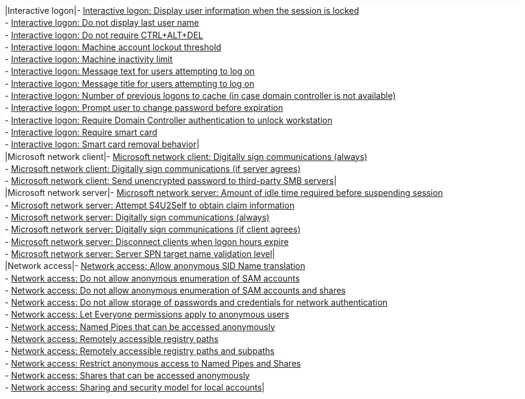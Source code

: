|Interactive logon|-   [Interactive logon: Display user information when the session is locked](Interactive-logon--Display-user-information-when-the-session-is-locked.md)<br />-   [Interactive logon: Do not display last user name](Interactive-logon--Do-not-display-last-user-name.md)<br />-   [Interactive logon: Do not require CTRL+ALT+DEL](Interactive-logon--Do-not-require-CTRL-ALT-DEL.md)<br />-   [Interactive logon: Machine account lockout threshold](Interactive-logon--Machine-account-lockout-threshold.md)<br />-   [Interactive logon: Machine inactivity limit](Interactive-logon--Machine-inactivity-limit.md)<br />-   [Interactive logon: Message text for users attempting to log on](Interactive-logon--Message-text-for-users-attempting-to-log-on.md)<br />-   [Interactive logon: Message title for users attempting to log on](Interactive-logon--Message-title-for-users-attempting-to-log-on.md)<br />-   [Interactive logon: Number of previous logons to cache &#40;in case domain controller is not available&#41;](../../group-managed-service-accounts/security-options/Interactive-logon--Number-of-previous-logons-to-cache--in-case-domain-controller-is-not-available-.md)<br />-   [Interactive logon: Prompt user to change password before expiration](Interactive-logon--Prompt-user-to-change-password-before-expiration.md)<br />-   [Interactive logon: Require Domain Controller authentication to unlock workstation](Interactive-logon--Require-Domain-Controller-authentication-to-unlock-workstation.md)<br />-   [Interactive logon: Require smart card](Interactive-logon--Require-smart-card.md)<br />-   [Interactive logon: Smart card removal behavior](Interactive-logon--Smart-card-removal-behavior.md)|  
|Microsoft network client|-   [Microsoft network client: Digitally sign communications &#40;always&#41;](Microsoft-network-client--Digitally-sign-communications--always-.md)<br />-   [Microsoft network client: Digitally sign communications &#40;if server agrees&#41;](Microsoft-network-client--Digitally-sign-communications--if-server-agrees-.md)<br />-   [Microsoft network client: Send unencrypted password to third-party SMB servers](Microsoft-network-client--Send-unencrypted-password-to-third-party-SMB-servers.md)|  
|Microsoft network server|-   [Microsoft network server: Amount of idle time required before suspending session](Microsoft-network-server--Amount-of-idle-time-required-before-suspending-session.md)<br />-   [Microsoft network server: Attempt S4U2Self to obtain claim information](Microsoft-network-server--Attempt-S4U2Self-to-obtain-claim-information.md)<br />-   [Microsoft network server: Digitally sign communications &#40;always&#41;](Microsoft-network-server--Digitally-sign-communications--always-.md)<br />-   [Microsoft network server: Digitally sign communications &#40;if client agrees&#41;](Microsoft-network-server--Digitally-sign-communications--if-client-agrees-.md)<br />-   [Microsoft network server: Disconnect clients when logon hours expire](Microsoft-network-server--Disconnect-clients-when-logon-hours-expire.md)<br />-   [Microsoft network server: Server SPN target name validation level](Microsoft-network-server--Server-SPN-target-name-validation-level.md)|  
|Network access|-   [Network access: Allow anonymous SID Name translation](Network-access--Allow-anonymous-SID-Name-translation.md)<br />-   [Network access: Do not allow anonymous enumeration of SAM accounts](Network-access--Do-not-allow-anonymous-enumeration-of-SAM-accounts.md)<br />-   [Network access: Do not allow anonymous enumeration of SAM accounts and shares](Network-access--Do-not-allow-anonymous-enumeration-of-SAM-accounts-and-shares.md)<br />-   [Network access: Do not allow storage of passwords and credentials for network authentication](../../group-managed-service-accounts/security-options/Network-access--Do-not-allow-storage-of-passwords-and-credentials-for-network-authentication.md)<br />-   [Network access: Let Everyone permissions apply to anonymous users](Network-access--Let-Everyone-permissions-apply-to-anonymous-users.md)<br />-   [Network access: Named Pipes that can be accessed anonymously](Network-access--Named-Pipes-that-can-be-accessed-anonymously.md)<br />-   [Network access: Remotely accessible registry paths](Network-access--Remotely-accessible-registry-paths.md)<br />-   [Network access: Remotely accessible registry paths and subpaths](Network-access--Remotely-accessible-registry-paths-and-subpaths.md)<br />-   [Network access: Restrict anonymous access to Named Pipes and Shares](assetId:///006b587e-9ca1-426c-8a0f-914fc283124c)<br />-   [Network access: Shares that can be accessed anonymously](Network-access--Shares-that-can-be-accessed-anonymously.md)<br />-   [Network access: Sharing and security model for local accounts](Network-access--Sharing-and-security-model-for-local-accounts.md)|  